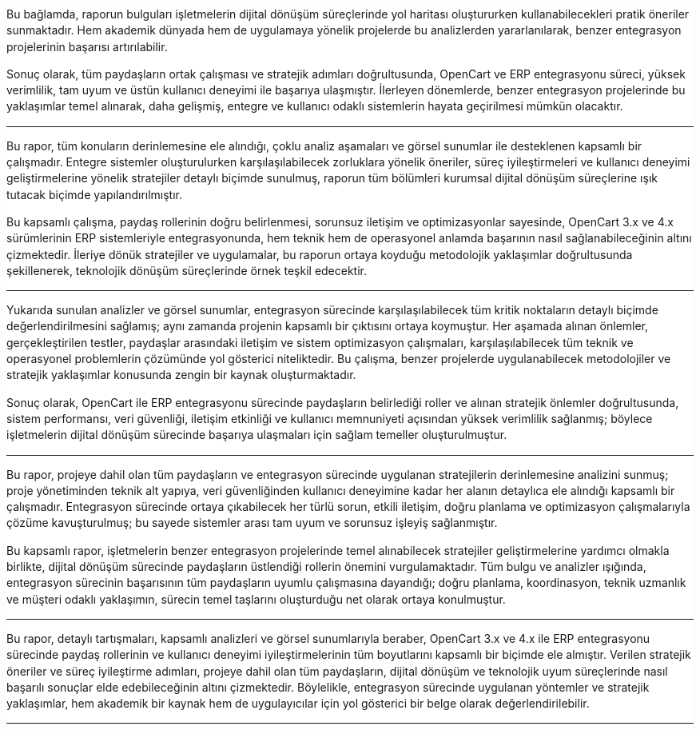 Bu bağlamda, raporun bulguları işletmelerin dijital dönüşüm süreçlerinde yol haritası oluştururken kullanabilecekleri pratik öneriler sunmaktadır. Hem akademik dünyada hem de uygulamaya yönelik projelerde bu analizlerden yararlanılarak, benzer entegrasyon projelerinin başarısı artırılabilir.  

Sonuç olarak, tüm paydaşların ortak çalışması ve stratejik adımları doğrultusunda, OpenCart ve ERP entegrasyonu süreci, yüksek verimlilik, tam uyum ve üstün kullanıcı deneyimi ile başarıya ulaşmıştır. İlerleyen dönemlerde, benzer entegrasyon projelerinde bu yaklaşımlar temel alınarak, daha gelişmiş, entegre ve kullanıcı odaklı sistemlerin hayata geçirilmesi mümkün olacaktır.  

---  

Bu rapor, tüm konuların derinlemesine ele alındığı, çoklu analiz aşamaları ve görsel sunumlar ile desteklenen kapsamlı bir çalışmadır. Entegre sistemler oluşturulurken karşılaşılabilecek zorluklara yönelik öneriler, süreç iyileştirmeleri ve kullanıcı deneyimi geliştirmelerine yönelik stratejiler detaylı biçimde sunulmuş, raporun tüm bölümleri kurumsal dijital dönüşüm süreçlerine ışık tutacak biçimde yapılandırılmıştır.  

Bu kapsamlı çalışma, paydaş rollerinin doğru belirlenmesi, sorunsuz iletişim ve optimizasyonlar sayesinde, OpenCart 3.x ve 4.x sürümlerinin ERP sistemleriyle entegrasyonunda, hem teknik hem de operasyonel anlamda başarının nasıl sağlanabileceğinin altını çizmektedir. İleriye dönük stratejiler ve uygulamalar, bu raporun ortaya koyduğu metodolojik yaklaşımlar doğrultusunda şekillenerek, teknolojik dönüşüm süreçlerinde örnek teşkil edecektir.  

---  

Yukarıda sunulan analizler ve görsel sunumlar, entegrasyon sürecinde karşılaşılabilecek tüm kritik noktaların detaylı biçimde değerlendirilmesini sağlamış; aynı zamanda projenin kapsamlı bir çıktısını ortaya koymuştur. Her aşamada alınan önlemler, gerçekleştirilen testler, paydaşlar arasındaki iletişim ve sistem optimizasyon çalışmaları, karşılaşılabilecek tüm teknik ve operasyonel problemlerin çözümünde yol gösterici niteliktedir. Bu çalışma, benzer projelerde uygulanabilecek metodolojiler ve stratejik yaklaşımlar konusunda zengin bir kaynak oluşturmaktadır.  

Sonuç olarak, OpenCart ile ERP entegrasyonu sürecinde paydaşların belirlediği roller ve alınan stratejik önlemler doğrultusunda, sistem performansı, veri güvenliği, iletişim etkinliği ve kullanıcı memnuniyeti açısından yüksek verimlilik sağlanmış; böylece işletmelerin dijital dönüşüm sürecinde başarıya ulaşmaları için sağlam temeller oluşturulmuştur.  

---  

Bu rapor, projeye dahil olan tüm paydaşların ve entegrasyon sürecinde uygulanan stratejilerin derinlemesine analizini sunmuş; proje yönetiminden teknik alt yapıya, veri güvenliğinden kullanıcı deneyimine kadar her alanın detaylıca ele alındığı kapsamlı bir çalışmadır. Entegrasyon sürecinde ortaya çıkabilecek her türlü sorun, etkili iletişim, doğru planlama ve optimizasyon çalışmalarıyla çözüme kavuşturulmuş; bu sayede sistemler arası tam uyum ve sorunsuz işleyiş sağlanmıştır.  

Bu kapsamlı rapor, işletmelerin benzer entegrasyon projelerinde temel alınabilecek stratejiler geliştirmelerine yardımcı olmakla birlikte, dijital dönüşüm sürecinde paydaşların üstlendiği rollerin önemini vurgulamaktadır. Tüm bulgu ve analizler ışığında, entegrasyon sürecinin başarısının tüm paydaşların uyumlu çalışmasına dayandığı; doğru planlama, koordinasyon, teknik uzmanlık ve müşteri odaklı yaklaşımın, sürecin temel taşlarını oluşturduğu net olarak ortaya konulmuştur.  

---  

Bu rapor, detaylı tartışmaları, kapsamlı analizleri ve görsel sunumlarıyla beraber, OpenCart 3.x ve 4.x ile ERP entegrasyonu sürecinde paydaş rollerinin ve kullanıcı deneyimi iyileştirmelerinin tüm boyutlarını kapsamlı bir biçimde ele almıştır. Verilen stratejik öneriler ve süreç iyileştirme adımları, projeye dahil olan tüm paydaşların, dijital dönüşüm ve teknolojik uyum süreçlerinde nasıl başarılı sonuçlar elde edebileceğinin altını çizmektedir. Böylelikle, entegrasyon sürecinde uygulanan yöntemler ve stratejik yaklaşımlar, hem akademik bir kaynak hem de uygulayıcılar için yol gösterici bir belge olarak değerlendirilebilir.  

---  